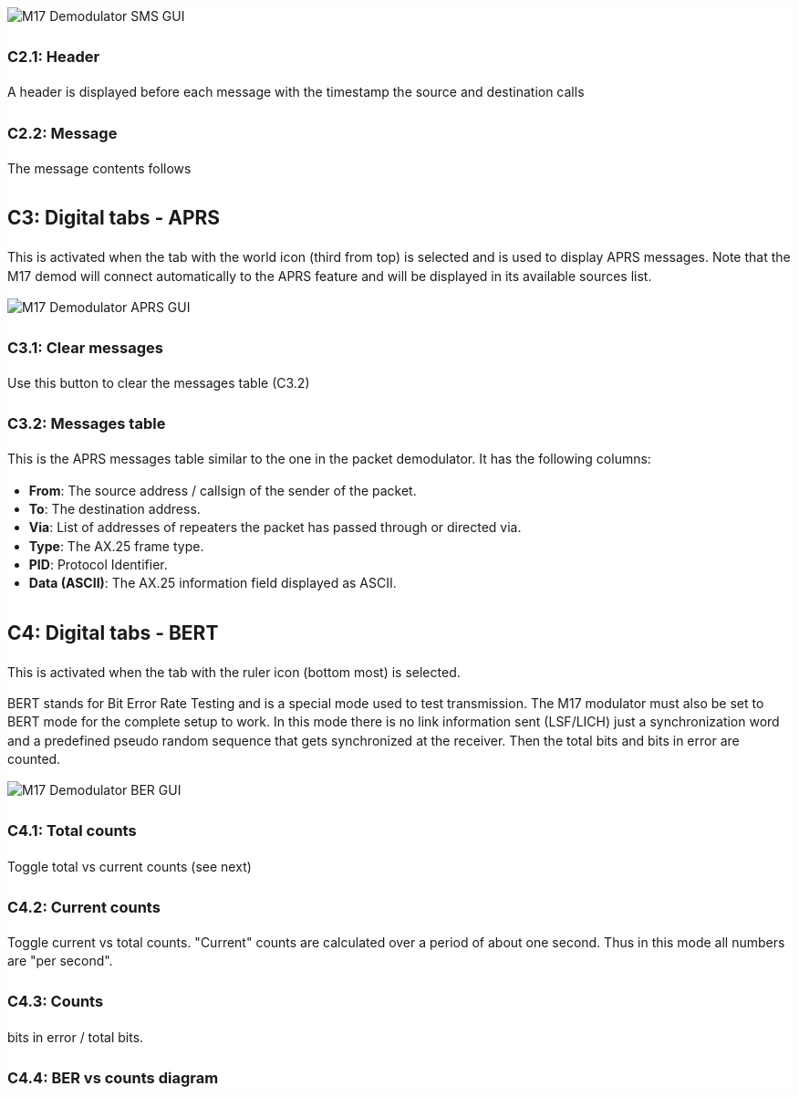 ![M17 Demodulator SMS GUI](../../../doc/img/M17Demod_SMS.png)

<h3>C2.1: Header</h3>

A header is displayed before each message with the timestamp the source and destination calls

<h3>C2.2: Message</h3>

The message contents follows

<h2>C3: Digital tabs - APRS</h2>

This is activated when the tab with the world icon (third from top) is selected and is used to display APRS messages. Note that the M17 demod will connect automatically to the APRS feature and will be displayed in its available sources list.

![M17 Demodulator APRS GUI](../../../doc/img/M17Demod_APRS.png)

<h3>C3.1: Clear messages</h3>

Use this button to clear the messages table (C3.2)

<h3>C3.2: Messages table</h3>

This is the APRS messages table similar to the one in the packet demodulator. It has the following columns:

  - **From**: The source address / callsign of the sender of the packet.
  - **To**: The destination address.
  - **Via**: List of addresses of repeaters the packet has passed through or directed via.
  - **Type**: The AX.25 frame type.
  - **PID**: Protocol Identifier.
  - **Data (ASCII)**: The AX.25 information field displayed as ASCII.

<h2>C4: Digital tabs - BERT</h2>

This is activated when the tab with the ruler icon (bottom most) is selected.

BERT stands for Bit Error Rate Testing and is a special mode used to test transmission. The M17 modulator must also be set to BERT mode for the complete setup to work. In this mode there is no link information sent (LSF/LICH) just a synchronization word and a predefined pseudo random sequence that gets synchronized at the receiver. Then the total bits and bits in error are counted.

![M17 Demodulator BER GUI](../../../doc/img/M17Demod_BER.png)

<h3>C4.1: Total counts</h3>

Toggle total vs current counts (see next)

<h3>C4.2: Current counts</h3>

Toggle current vs total counts. "Current" counts are calculated over a period of about one second. Thus in this mode all numbers are "per second".

<h3>C4.3: Counts</h3>

bits in error / total bits.

<h3>C4.4: BER vs counts diagram</h3>
